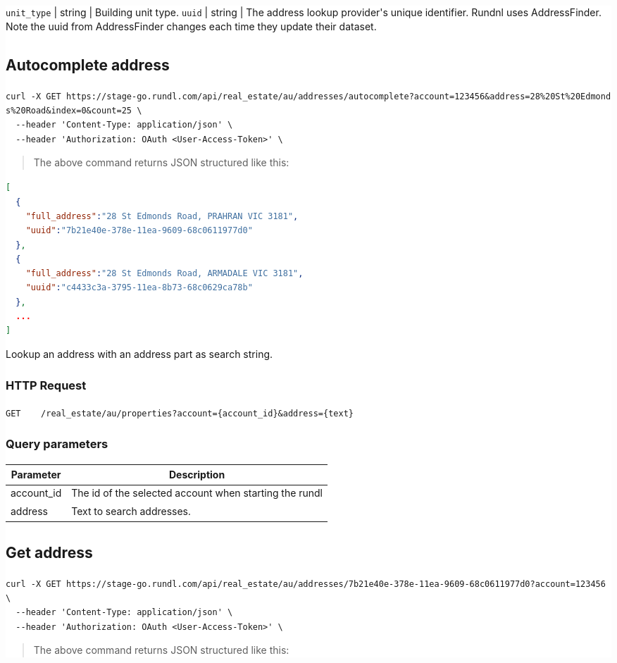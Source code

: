 `unit_type` | string | Building unit type.
`uuid` | string | The address lookup provider's unique identifier. Rundnl uses AddressFinder. Note the uuid from AddressFinder changes each time they update their dataset.


## Autocomplete address

```shell
curl -X GET https://stage-go.rundl.com/api/real_estate/au/addresses/autocomplete?account=123456&address=28%20St%20Edmonds%20Road&index=0&count=25 \ 
  --header 'Content-Type: application/json' \
  --header 'Authorization: OAuth <User-Access-Token>' \
```

> The above command returns JSON structured like this:

```json
[
  {
    "full_address":"28 St Edmonds Road, PRAHRAN VIC 3181",
    "uuid":"7b21e40e-378e-11ea-9609-68c0611977d0"
  },
  {
    "full_address":"28 St Edmonds Road, ARMADALE VIC 3181",
    "uuid":"c4433c3a-3795-11ea-8b73-68c0629ca78b"
  },
  ...
]
```

Lookup an address with an address part as search string.

### HTTP Request

`GET	/real_estate/au/properties?account={account_id}&address={text}`

### Query parameters

Parameter | Description
--------- | -----------
account_id | The id of the selected account when starting the rundl
address | Text to search addresses.


## Get address

```shell
curl -X GET https://stage-go.rundl.com/api/real_estate/au/addresses/7b21e40e-378e-11ea-9609-68c0611977d0?account=123456 \ 
  --header 'Content-Type: application/json' \
  --header 'Authorization: OAuth <User-Access-Token>' \
```

> The above command returns JSON structured like this:
